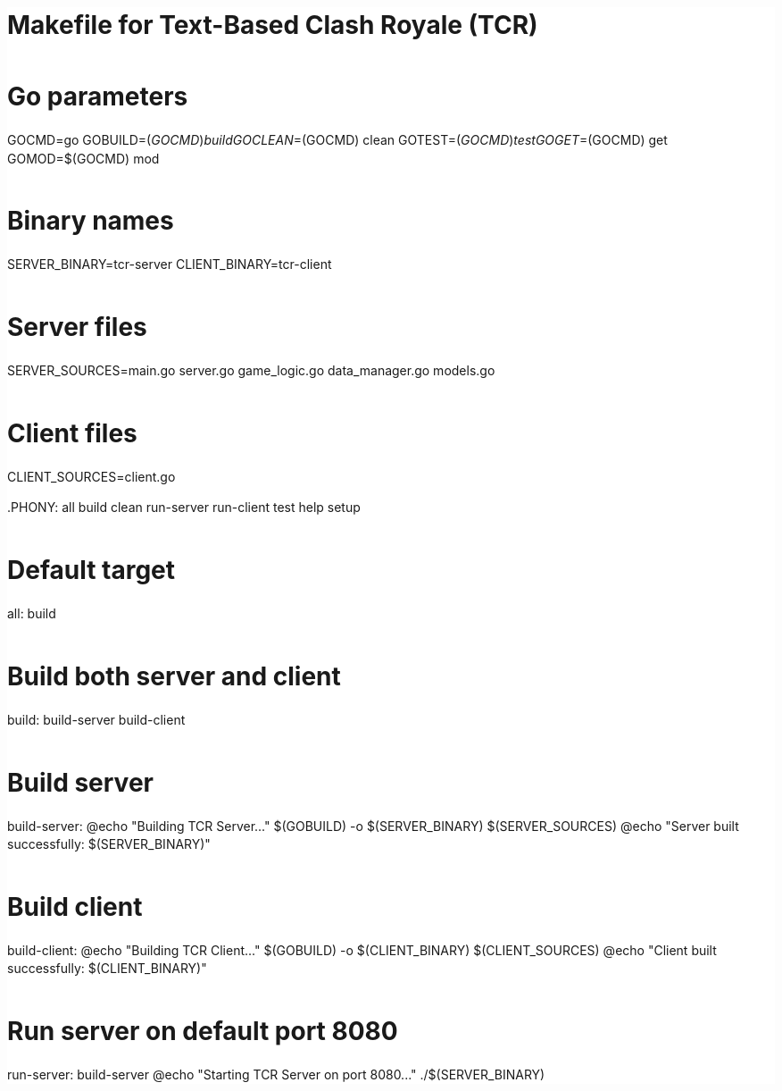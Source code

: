 # Makefile for Text-Based Clash Royale (TCR)

# Go parameters
GOCMD=go
GOBUILD=$(GOCMD) build
GOCLEAN=$(GOCMD) clean
GOTEST=$(GOCMD) test
GOGET=$(GOCMD) get
GOMOD=$(GOCMD) mod

# Binary names
SERVER_BINARY=tcr-server
CLIENT_BINARY=tcr-client

# Server files
SERVER_SOURCES=main.go server.go game_logic.go data_manager.go models.go

# Client files  
CLIENT_SOURCES=client.go

.PHONY: all build clean run-server run-client test help setup

# Default target
all: build

# Build both server and client
build: build-server build-client

# Build server
build-server:
	@echo "Building TCR Server..."
	$(GOBUILD) -o $(SERVER_BINARY) $(SERVER_SOURCES)
	@echo "Server built successfully: $(SERVER_BINARY)"

# Build client
build-client:
	@echo "Building TCR Client..."
	$(GOBUILD) -o $(CLIENT_BINARY) $(CLIENT_SOURCES)
	@echo "Client built successfully: $(CLIENT_BINARY)"

# Run server on default port 8080
run-server: build-server
	@echo "Starting TCR Server on port 8080..."
	./$(SERVER_BINARY)
